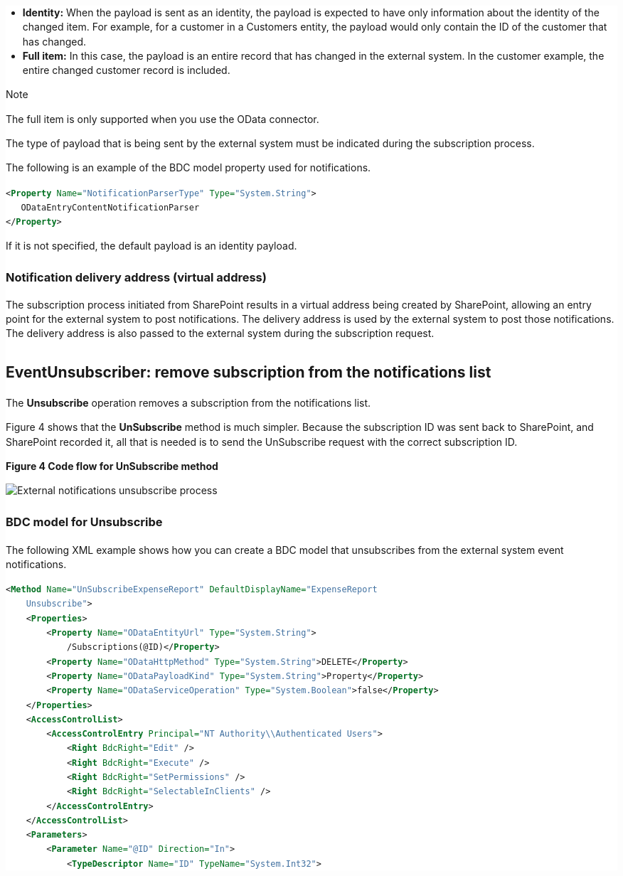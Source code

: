- **Identity:** When the payload is sent as an identity, the payload is expected to have only information about the identity of the changed item. For example, for a customer in a Customers entity, the payload would only contain the ID of the customer that has changed.
- **Full item:** In this case, the payload is an entire record that has changed in the external system. In the customer example, the entire changed customer record is included.

> [!NOTE]
> The full item is only supported when you use the OData connector.

The type of payload that is being sent by the external system must be indicated during the subscription process.

The following is an example of the BDC model property used for notifications.

```xml
<Property Name="NotificationParserType" Type="System.String">
   ODataEntryContentNotificationParser
</Property>
```

If it is not specified, the default payload is an identity payload.

### Notification delivery address (virtual address)

The subscription process initiated from SharePoint results in a virtual address being created by SharePoint, allowing an entry point for the external system to post notifications. The delivery address is used by the external system to post those notifications. The delivery address is also passed to the external system during the subscription request.

## EventUnsubscriber: remove subscription from the notifications list

The **Unsubscribe** operation removes a subscription from the notifications list.

Figure 4 shows that the **UnSubscribe** method is much simpler. Because the subscription ID was sent back to SharePoint, and SharePoint recorded it, all that is needed is to send the UnSubscribe request with the correct subscription ID.

**Figure 4 Code flow for UnSubscribe method**

![External notifications unsubscribe process](../images/ExternalEventsAndAlerts_UnsubscribeFlow.jpg)

### BDC model for Unsubscribe

The following XML example shows how you can create a BDC model that unsubscribes from the external system event notifications.

```xml
<Method Name="UnSubscribeExpenseReport" DefaultDisplayName="ExpenseReport
    Unsubscribe">
    <Properties>
        <Property Name="ODataEntityUrl" Type="System.String">
            /Subscriptions(@ID)</Property>
        <Property Name="ODataHttpMethod" Type="System.String">DELETE</Property>
        <Property Name="ODataPayloadKind" Type="System.String">Property</Property>
        <Property Name="ODataServiceOperation" Type="System.Boolean">false</Property>
    </Properties>
    <AccessControlList>
        <AccessControlEntry Principal="NT Authority\\Authenticated Users">
            <Right BdcRight="Edit" />
            <Right BdcRight="Execute" />
            <Right BdcRight="SetPermissions" />
            <Right BdcRight="SelectableInClients" />
        </AccessControlEntry>
    </AccessControlList>
    <Parameters>
        <Parameter Name="@ID" Direction="In">
            <TypeDescriptor Name="ID" TypeName="System.Int32">
```